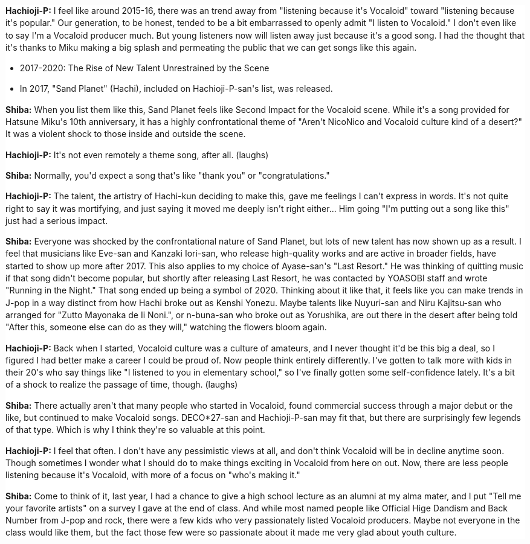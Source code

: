 **Hachioji-P:** I feel like around 2015-16, there was an trend away from "listening because it's Vocaloid" toward "listening because it's popular." Our generation, to be honest, tended to be a bit embarrassed to openly admit "I listen to Vocaloid." I don't even like to say I'm a Vocaloid producer much. But young listeners now will listen away just because it's a good song. I had the thought that it's thanks to Miku making a big splash and permeating the public that we can get songs like this again.

- 2017-2020: The Rise of New Talent Unrestrained by the Scene

- <r>In 2017, "Sand Planet" (Hachi), included on Hachioji-P-san's list, was released.</r>

**Shiba:** When you list them like this, Sand Planet feels like Second Impact for the Vocaloid scene. While it's a song provided for Hatsune Miku's 10th anniversary, it has a highly confrontational theme of "Aren't NicoNico and Vocaloid culture kind of a desert?" It was a violent shock to those inside and outside the scene.

**Hachioji-P:** It's not even remotely a theme song, after all. (laughs)

**Shiba:** Normally, you'd expect a song that's like "thank you" or "congratulations."

**Hachioji-P:** The talent, the artistry of Hachi-kun deciding to make this, gave me feelings I can't express in words. It's not quite right to say it was mortifying, and just saying it moved me deeply isn't right either... Him going "I'm putting out a song like this" just had a serious impact.

**Shiba:** Everyone was shocked by the confrontational nature of Sand Planet, but lots of new talent has now shown up as a result. I feel that musicians like Eve-san and Kanzaki Iori-san, who release high-quality works and are active in broader fields, have started to show up more after 2017. This also applies to my choice of Ayase-san's "Last Resort." He was thinking of quitting music if that song didn't become popular, but shortly after releasing Last Resort, he was contacted by YOASOBI staff and wrote "Running in the Night." That song ended up being a symbol of 2020. Thinking about it like that, it feels like you can make trends in J-pop in a way distinct from how Hachi broke out as Kenshi Yonezu. Maybe talents like Nuyuri-san and Niru Kajitsu-san who arranged for "Zutto Mayonaka de Ii Noni.", or n-buna-san who broke out as Yorushika, are out there in the desert after being told "After this, someone else can do as they will," watching the flowers bloom again.

**Hachioji-P:** Back when I started, Vocaloid culture was a culture of amateurs, and I never thought it'd be this big a deal, so I figured I had better make a career I could be proud of. Now people think entirely differently. I've gotten to talk more with kids in their 20's who say things like "I listened to you in elementary school," so I've finally gotten some self-confidence lately. It's a bit of a shock to realize the passage of time, though. (laughs)

**Shiba:** There actually aren't that many people who started in Vocaloid, found commercial success through a major debut or the like, but continued to make Vocaloid songs. DECO\*27-san and Hachioji-P-san may fit that, but there are surprisingly few legends of that type. Which is why I think they're so valuable at this point.

**Hachioji-P:** I feel that often. I don't have any pessimistic views at all, and don't think Vocaloid will be in decline anytime soon. Though sometimes I wonder what I should do to make things exciting in Vocaloid from here on out. Now, there are less people listening because it's Vocaloid, with more of a focus on "who's making it."

**Shiba:** Come to think of it, last year, I had a chance to give a high school lecture as an alumni at my alma mater, and I put "Tell me your favorite artists" on a survey I gave at the end of class. And while most named people like Official Hige Dandism and Back Number from J-pop and rock, there were a few kids who very passionately listed Vocaloid producers. Maybe not everyone in the class would like them, but the fact those few were so passionate about it made me very glad about youth culture.
